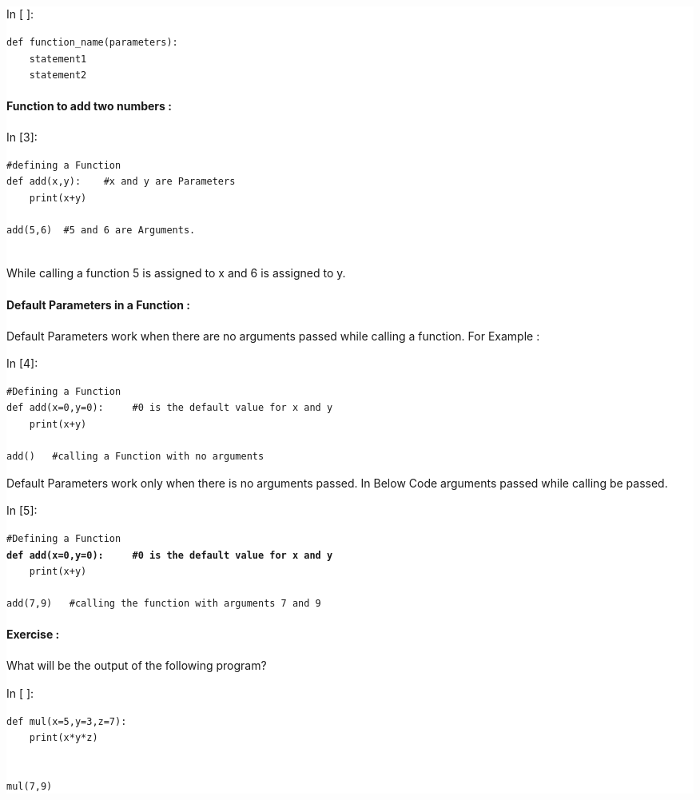 In \[ ]:

```
def function_name(parameters):
    statement1
    statement2
```

#### Function to add two numbers : <a href="#function-to-add-two-numbers" id="function-to-add-two-numbers"></a>

In \[3]:

```
#defining a Function
def add(x,y):    #x and y are Parameters
    print(x+y)

add(5,6)  #5 and 6 are Arguments.
    
```

While calling a function 5 is assigned to x and 6 is assigned to y.

#### Default Parameters in a Function : <a href="#default-parameters-in-a-function" id="default-parameters-in-a-function"></a>

Default Parameters work when there are no arguments passed while calling a function. For Example :

In \[4]:

```
#Defining a Function
def add(x=0,y=0):     #0 is the default value for x and y 
    print(x+y)

add()   #calling a Function with no arguments
```

Default Parameters work only when there is no arguments passed. In Below Code arguments passed while calling be passed.

In \[5]:

<pre><code>#Defining a Function
<strong>def add(x=0,y=0):     #0 is the default value for x and y 
</strong>    print(x+y)

add(7,9)   #calling the function with arguments 7 and 9
</code></pre>

#### Exercise : <a href="#exercise" id="exercise"></a>

What will be the output of the following program?

In \[ ]:

```
def mul(x=5,y=3,z=7):
    print(x*y*z)

    
mul(7,9)
```
